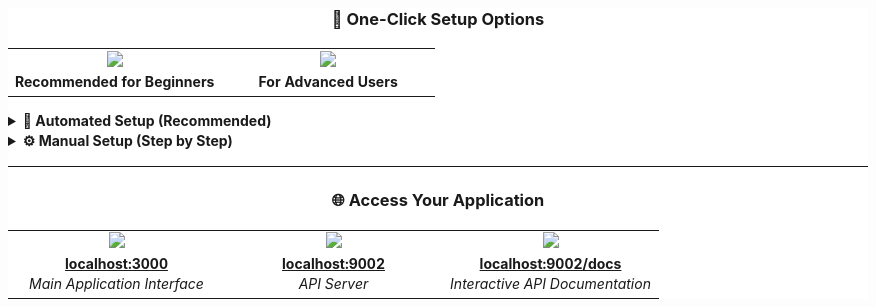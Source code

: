 
<div align="center">

### 🎯 **One-Click Setup Options**

<table>
<tr>
<td align="center" width="50%">
<img src="https://img.shields.io/badge/🚀-Automated_Setup-2563eb?style=for-the-badge" /><br/>
<strong>Recommended for Beginners</strong>
</td>
<td align="center" width="50%">
<img src="https://img.shields.io/badge/⚙️-Manual_Setup-059669?style=for-the-badge" /><br/>
<strong>For Advanced Users</strong>
</td>
</tr>
</table>

</div>

<details><summary><strong>🚀 Automated Setup (Recommended)</strong></summary></details>

<details><summary><strong>⚙️ Manual Setup (Step by Step)</strong></summary></details>

---

<div align="center">

### 🌐 **Access Your Application**

<table>
<tr>
<td align="center" width="33%">
<img src="https://img.shields.io/badge/🖥️-Frontend_App-61DAFB?style=for-the-badge&logo=react&logoColor=black" /><br/>
<strong><a href="http://localhost:3000">localhost:3000</a></strong><br/>
<em>Main Application Interface</em>
</td>
<td align="center" width="33%">
<img src="https://img.shields.io/badge/⚡-Backend_API-009688?style=for-the-badge&logo=fastapi&logoColor=white" /><br/>
<strong><a href="http://localhost:9002">localhost:9002</a></strong><br/>
<em>API Server</em>
</td>
<td align="center" width="33%">
<img src="https://img.shields.io/badge/📚-API_Docs-ff6b35?style=for-the-badge&logo=swagger&logoColor=white" /><br/>
<strong><a href="http://localhost:9002/docs">localhost:9002/docs</a></strong><br/>
<em>Interactive API Documentation</em>
</td>
</tr>
</table>

</div>

